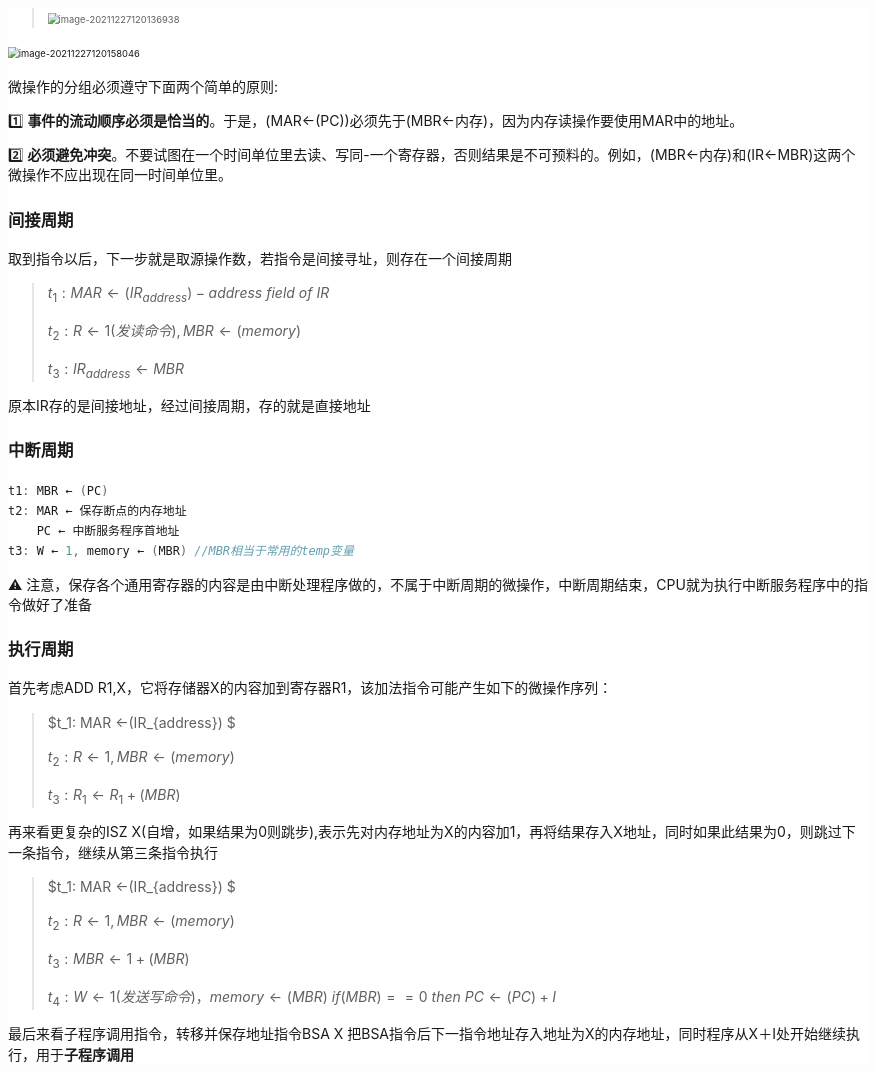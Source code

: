 > <img src="https://raw.githubusercontent.com/yijunquan-afk/img-bed-1/main/img2/1695704543.png" alt="image-20211227120136938" style="zoom:67%;" />

<img src="https://raw.githubusercontent.com/yijunquan-afk/img-bed-1/main/img2/1695704544.png" alt="image-20211227120158046" style="zoom:67%;" />

微操作的分组必须遵守下面两个简单的原则:

:one: **事件的流动顺序必须是恰当的**。于是，(MAR←(PC))必须先于(MBR←内存)，因为内存读操作要使用MAR中的地址。

:two: **必须避免冲突**。不要试图在一个时间单位里去读、写同-一个寄存器，否则结果是不可预料的。例如，(MBR←内存)和(IR←MBR)这两个微操作不应出现在同一时间单位里。

### 间接周期

取到指令以后，下一步就是取源操作数，若指令是间接寻址，则存在一个间接周期

> $t_1:   MAR ←(IR_{address}) - address\ field\ of\ IR$
>
> $t_2:   R ← 1(发读命令), MBR ← (memory)$ 
>
> $t_3:   IR_{address} ← MBR$

原本IR存的是间接地址，经过间接周期，存的就是直接地址

### 中断周期

```c
t1: MBR ← (PC)
t2: MAR ← 保存断点的内存地址
	PC ← 中断服务程序首地址
t3: W ← 1, memory ← (MBR) //MBR相当于常用的temp变量
```

:warning: 注意，保存各个通用寄存器的内容是由中断处理程序做的，不属于中断周期的微操作，中断周期结束，CPU就为执行中断服务程序中的指令做好了准备

### 执行周期

首先考虑ADD R1,X，它将存储器X的内容加到寄存器R1，该加法指令可能产生如下的微操作序列：

> $t_1:   MAR ←(IR_{address}) $
>
> $t_2:   R ← 1, MBR ← (memory)$ 
>
> $t_3:   R_1 ← R_1+(MBR)$

再来看更复杂的ISZ X(自增，如果结果为0则跳步),表示先对内存地址为X的内容加1，再将结果存入X地址，同时如果此结果为0，则跳过下一条指令，继续从第三条指令执行

> $t_1:   MAR ←(IR_{address}) $
>
> $t_2:   R ← 1, MBR ← (memory)$ 
>
> $t_3:   MBR ← 1+(MBR)$
>
> $t_4: W \leftarrow 1(发送写命令)，memory \leftarrow (MBR)$
> 		$if(MBR)==0\ then\ PC \leftarrow (PC)+I$

最后来看子程序调用指令，转移并保存地址指令BSA  X
把BSA指令后下一指令地址存入地址为X的内存地址，同时程序从X＋I处开始继续执行，用于**子程序调用**
